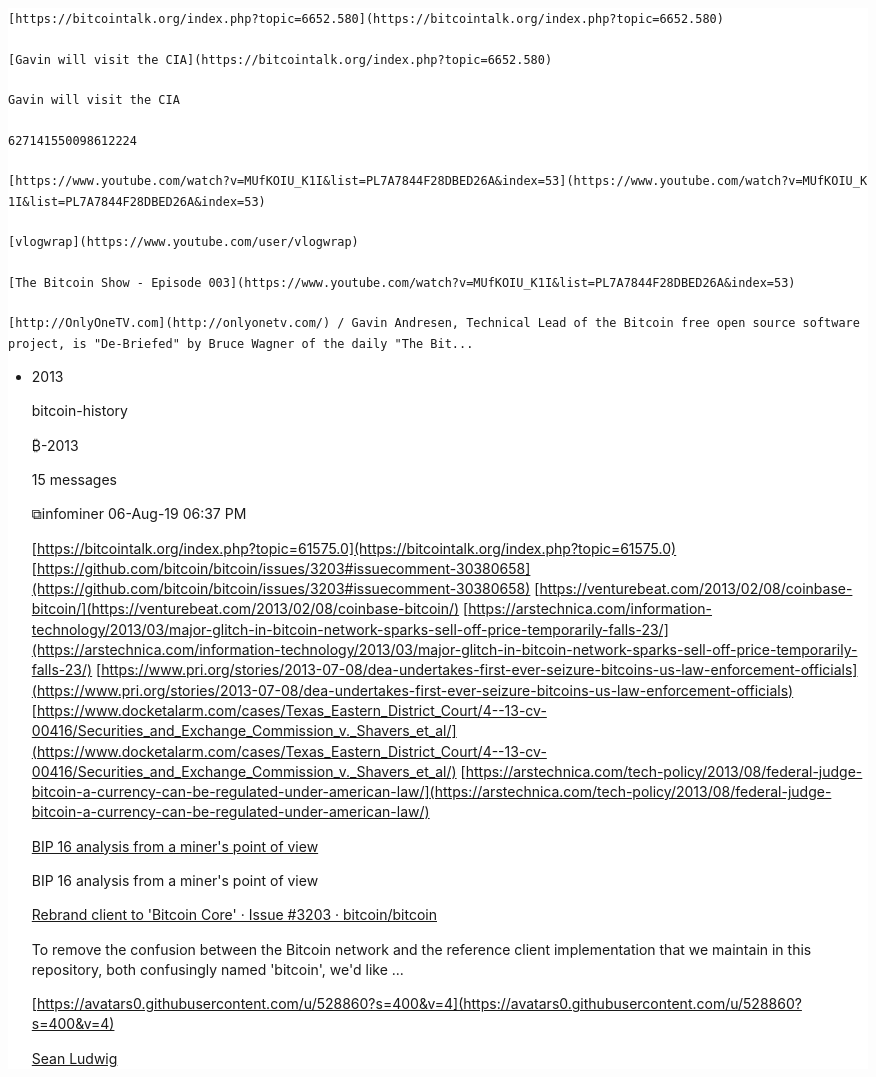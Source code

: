     [https://bitcointalk.org/index.php?topic=6652.580](https://bitcointalk.org/index.php?topic=6652.580)

    [Gavin will visit the CIA](https://bitcointalk.org/index.php?topic=6652.580)

    Gavin will visit the CIA

    627141550098612224

    [https://www.youtube.com/watch?v=MUfKOIU_K1I&list=PL7A7844F28DBED26A&index=53](https://www.youtube.com/watch?v=MUfKOIU_K1I&list=PL7A7844F28DBED26A&index=53)

    [vlogwrap](https://www.youtube.com/user/vlogwrap)

    [The Bitcoin Show - Episode 003](https://www.youtube.com/watch?v=MUfKOIU_K1I&list=PL7A7844F28DBED26A&index=53)

    [http://OnlyOneTV.com](http://onlyonetv.com/) / Gavin Andresen, Technical Lead of the Bitcoin free open source software project, is "De-Briefed" by Bruce Wagner of the daily "The Bit...

    
- 2013

    bitcoin-history

    ₿-2013

    15 messages


    ⧉infominer 06-Aug-19 06:37 PM

    [https://bitcointalk.org/index.php?topic=61575.0](https://bitcointalk.org/index.php?topic=61575.0) [https://github.com/bitcoin/bitcoin/issues/3203#issuecomment-30380658](https://github.com/bitcoin/bitcoin/issues/3203#issuecomment-30380658) [https://venturebeat.com/2013/02/08/coinbase-bitcoin/](https://venturebeat.com/2013/02/08/coinbase-bitcoin/) [https://arstechnica.com/information-technology/2013/03/major-glitch-in-bitcoin-network-sparks-sell-off-price-temporarily-falls-23/](https://arstechnica.com/information-technology/2013/03/major-glitch-in-bitcoin-network-sparks-sell-off-price-temporarily-falls-23/) [https://www.pri.org/stories/2013-07-08/dea-undertakes-first-ever-seizure-bitcoins-us-law-enforcement-officials](https://www.pri.org/stories/2013-07-08/dea-undertakes-first-ever-seizure-bitcoins-us-law-enforcement-officials) [https://www.docketalarm.com/cases/Texas_Eastern_District_Court/4--13-cv-00416/Securities_and_Exchange_Commission_v._Shavers_et_al/](https://www.docketalarm.com/cases/Texas_Eastern_District_Court/4--13-cv-00416/Securities_and_Exchange_Commission_v._Shavers_et_al/) [https://arstechnica.com/tech-policy/2013/08/federal-judge-bitcoin-a-currency-can-be-regulated-under-american-law/](https://arstechnica.com/tech-policy/2013/08/federal-judge-bitcoin-a-currency-can-be-regulated-under-american-law/)

    [BIP 16 analysis from a miner's point of view](https://bitcointalk.org/index.php?topic=61575.0)

    BIP 16 analysis from a miner's point of view

    [Rebrand client to 'Bitcoin Core' · Issue #3203 · bitcoin/bitcoin](https://github.com/bitcoin/bitcoin/issues/3203)

    To remove the confusion between the Bitcoin network and the reference client implementation that we maintain in this repository, both confusingly named &#39;bitcoin&#39;, we&#39;d like ...

    [https://avatars0.githubusercontent.com/u/528860?s=400&v=4](https://avatars0.githubusercontent.com/u/528860?s=400&v=4)

    [Sean Ludwig](https://venturebeat.com/author/seanludwig/)
